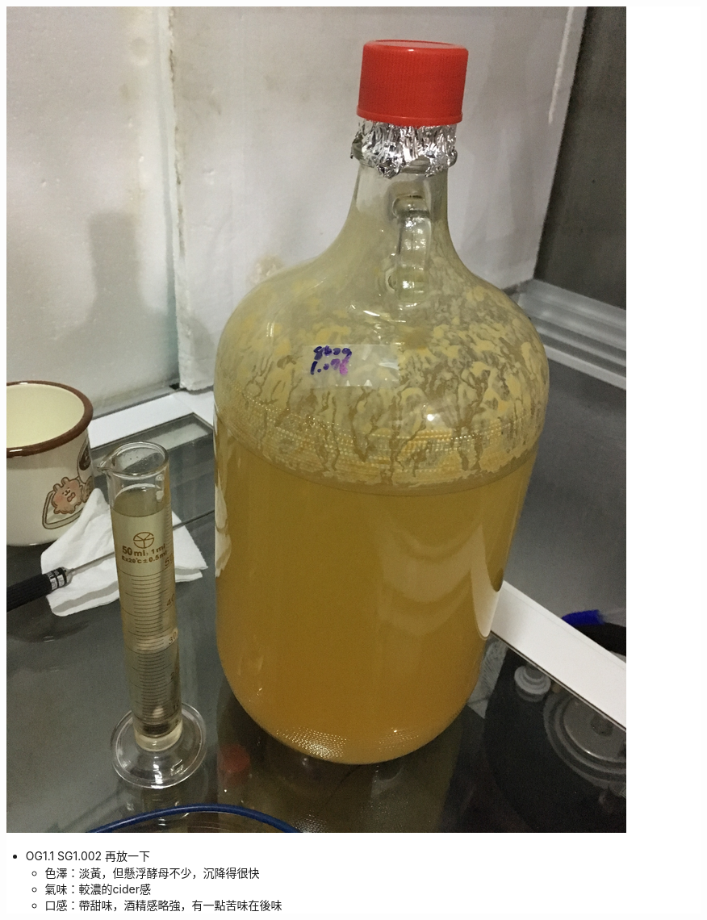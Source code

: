   ![](img/mead_3_4.jpg)
* OG1.1   SG1.002 再放一下
  * 色澤：淡黃，但懸浮酵母不少，沉降得很快
  * 氣味：較濃的cider感
  * 口感：帶甜味，酒精感略強，有一點苦味在後味